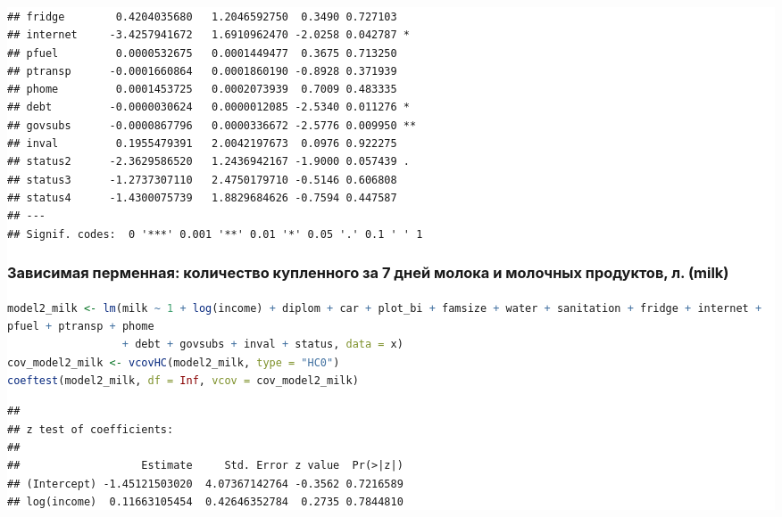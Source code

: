     ## fridge        0.4204035680   1.2046592750  0.3490 0.727103   
    ## internet     -3.4257941672   1.6910962470 -2.0258 0.042787 * 
    ## pfuel         0.0000532675   0.0001449477  0.3675 0.713250   
    ## ptransp      -0.0001660864   0.0001860190 -0.8928 0.371939   
    ## phome         0.0001453725   0.0002073939  0.7009 0.483335   
    ## debt         -0.0000030624   0.0000012085 -2.5340 0.011276 * 
    ## govsubs      -0.0000867796   0.0000336672 -2.5776 0.009950 **
    ## inval         0.1955479391   2.0042197673  0.0976 0.922275   
    ## status2      -2.3629586520   1.2436942167 -1.9000 0.057439 . 
    ## status3      -1.2737307110   2.4750179710 -0.5146 0.606808   
    ## status4      -1.4300075739   1.8829684626 -0.7594 0.447587   
    ## ---
    ## Signif. codes:  0 '***' 0.001 '**' 0.01 '*' 0.05 '.' 0.1 ' ' 1

### Зависимая перменная: количество купленного за 7 дней молока и молочных продуктов, л. (milk)

``` r
model2_milk <- lm(milk ~ 1 + log(income) + diplom + car + plot_bi + famsize + water + sanitation + fridge + internet +  pfuel + ptransp + phome
                  + debt + govsubs + inval + status, data = x)
cov_model2_milk <- vcovHC(model2_milk, type = "HC0")
coeftest(model2_milk, df = Inf, vcov = cov_model2_milk)
```

    ## 
    ## z test of coefficients:
    ## 
    ##                   Estimate     Std. Error z value  Pr(>|z|)    
    ## (Intercept) -1.45121503020  4.07367142764 -0.3562 0.7216589    
    ## log(income)  0.11663105454  0.42646352784  0.2735 0.7844810    